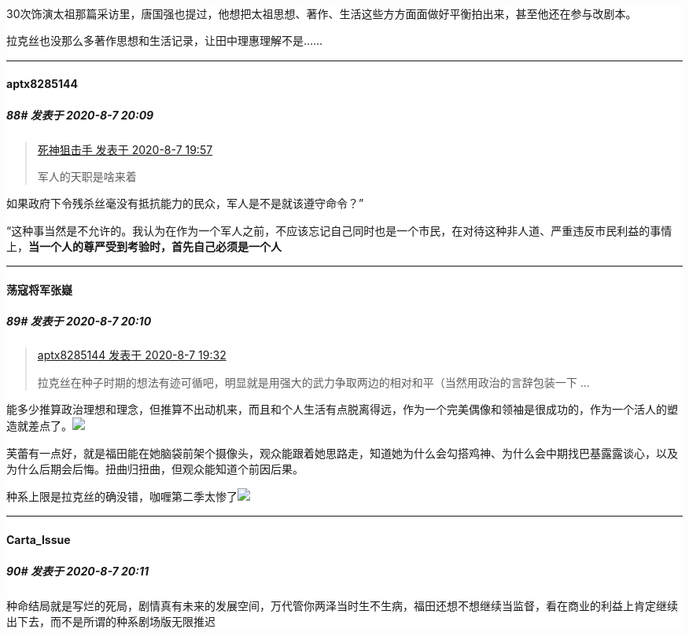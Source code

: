 30次饰演太祖那篇采访里，唐国强也提过，他想把太祖思想、著作、生活这些方方面面做好平衡拍出来，甚至他还在参与改剧本。


拉克丝也没那么多著作思想和生活记录，让田中理惠理解不是……







-----

####  aptx8285144  
##### 88#       发表于 2020-8-7 20:09



<blockquote><a href="httphttps://bbs.saraba1st.com/2b/forum.php?mod=redirect&amp;goto=findpost&amp;pid=48352552&amp;ptid=1953445" target="_blank">死神狙击手 发表于 2020-8-7 19:57</a>

军人的天职是啥来着</blockquote>
如果政府下令残杀丝毫没有抵抗能力的民众，军人是不是就该遵守命令？”

 “这种事当然是不允许的。我认为在作为一个军人之前，不应该忘记自己同时也是一个市民，在对待这种非人道、严重违反市民利益的事情上，<strong>当一个人的尊严受到考验时，首先自己必须是一个人</strong>







-----

####  荡寇将军张嶷  
##### 89#       发表于 2020-8-7 20:10



<blockquote><a href="httphttps://bbs.saraba1st.com/2b/forum.php?mod=redirect&amp;goto=findpost&amp;pid=48352324&amp;ptid=1953445" target="_blank">aptx8285144 发表于 2020-8-7 19:32</a>

拉克丝在种子时期的想法有迹可循吧，明显就是用强大的武力争取两边的相对和平（当然用政治的言辞包装一下 ...</blockquote>
能多少推算政治理想和理念，但推算不出动机来，而且和个人生活有点脱离得远，作为一个完美偶像和领袖是很成功的，作为一个活人的塑造就差点了。<img src="https://static.saraba1st.com/image/smiley/face2017/068.png" referrerpolicy="no-referrer">

芙蕾有一点好，就是福田能在她脑袋前架个摄像头，观众能跟着她思路走，知道她为什么会勾搭鸡神、为什么会中期找巴基露露谈心，以及为什么后期会后悔。扭曲归扭曲，但观众能知道个前因后果。

种系上限是拉克丝的确没错，咖喱第二季太惨了<img src="https://static.saraba1st.com/image/smiley/face2017/068.png" referrerpolicy="no-referrer">







-----

####  Carta_Issue  
##### 90#       发表于 2020-8-7 20:11




种命结局就是写烂的死局，剧情真有未来的发展空间，万代管你两泽当时生不生病，福田还想不想继续当监督，看在商业的利益上肯定继续出下去，而不是所谓的种系剧场版无限推迟
